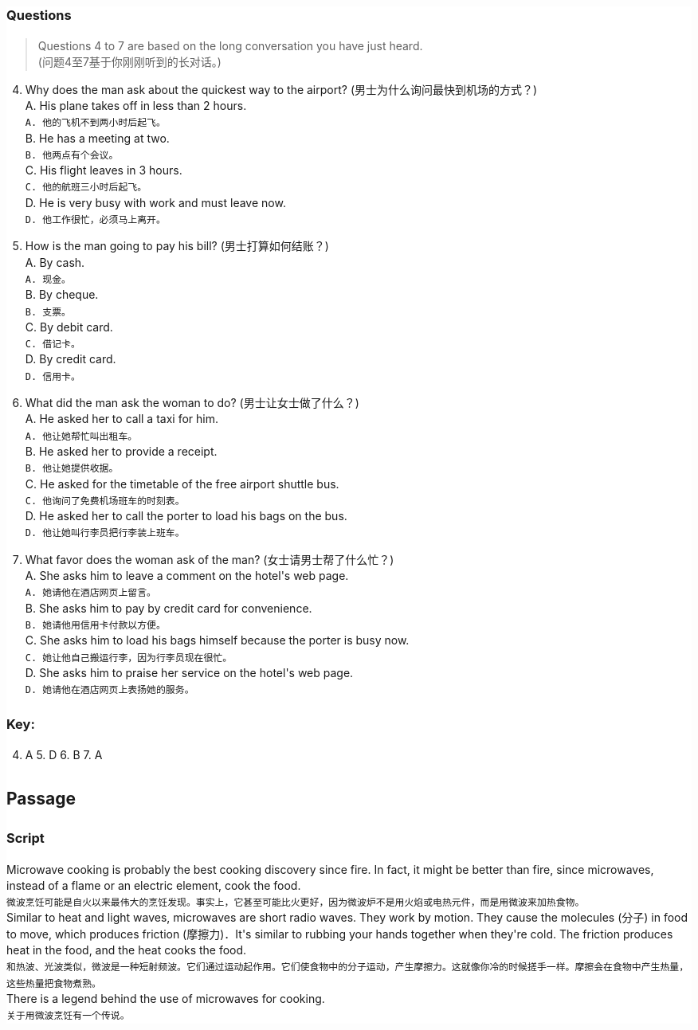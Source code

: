 ### Questions

> Questions 4 to 7 are based on the long conversation you have just heard.  
> (问题4至7基于你刚刚听到的长对话。)

4. Why does the man ask about the quickest way to the airport? (男士为什么询问最快到机场的方式？)  
   A. His plane takes off in less than 2 hours.  
   `A. 他的飞机不到两小时后起飞。`  
   B. He has a meeting at two.  
   `B. 他两点有个会议。`  
   C. His flight leaves in 3 hours.  
   `C. 他的航班三小时后起飞。`  
   D. He is very busy with work and must leave now.  
   `D. 他工作很忙，必须马上离开。`

5. How is the man going to pay his bill? (男士打算如何结账？)  
   A. By cash.  
   `A. 现金。`  
   B. By cheque.  
   `B. 支票。`  
   C. By debit card.  
   `C. 借记卡。`  
   D. By credit card.  
   `D. 信用卡。`

6. What did the man ask the woman to do? (男士让女士做了什么？)  
   A. He asked her to call a taxi for him.  
   `A. 他让她帮忙叫出租车。`  
   B. He asked her to provide a receipt.  
   `B. 他让她提供收据。`  
   C. He asked for the timetable of the free airport shuttle bus.  
   `C. 他询问了免费机场班车的时刻表。`  
   D. He asked her to call the porter to load his bags on the bus.  
   `D. 他让她叫行李员把行李装上班车。`

7. What favor does the woman ask of the man? (女士请男士帮了什么忙？)  
   A. She asks him to leave a comment on the hotel's web page.  
   `A. 她请他在酒店网页上留言。`  
   B. She asks him to pay by credit card for convenience.  
   `B. 她请他用信用卡付款以方便。`  
   C. She asks him to load his bags himself because the porter is busy now.  
   `C. 她让他自己搬运行李，因为行李员现在很忙。`  
   D. She asks him to praise her service on the hotel's web page.  
   `D. 她请他在酒店网页上表扬她的服务。`

### Key:
4. A     5. D    6. B    7. A

## Passage

### Script
Microwave cooking is probably the best cooking discovery since fire. In fact, it might be better than fire, since microwaves, instead of a flame or an electric element, cook the food.  
`微波烹饪可能是自火以来最伟大的烹饪发现。事实上，它甚至可能比火更好，因为微波炉不是用火焰或电热元件，而是用微波来加热食物。`  
Similar to heat and light waves, microwaves are short radio waves. They work by motion. They cause the molecules (分子) in food to move, which produces friction (摩擦力)．It's similar to rubbing your hands together when they're cold. The friction produces heat in the food, and the heat cooks the food.  
`和热波、光波类似，微波是一种短射频波。它们通过运动起作用。它们使食物中的分子运动，产生摩擦力。这就像你冷的时候搓手一样。摩擦会在食物中产生热量，这些热量把食物煮熟。`  
There is a legend behind the use of microwaves for cooking.  
`关于用微波烹饪有一个传说。`  